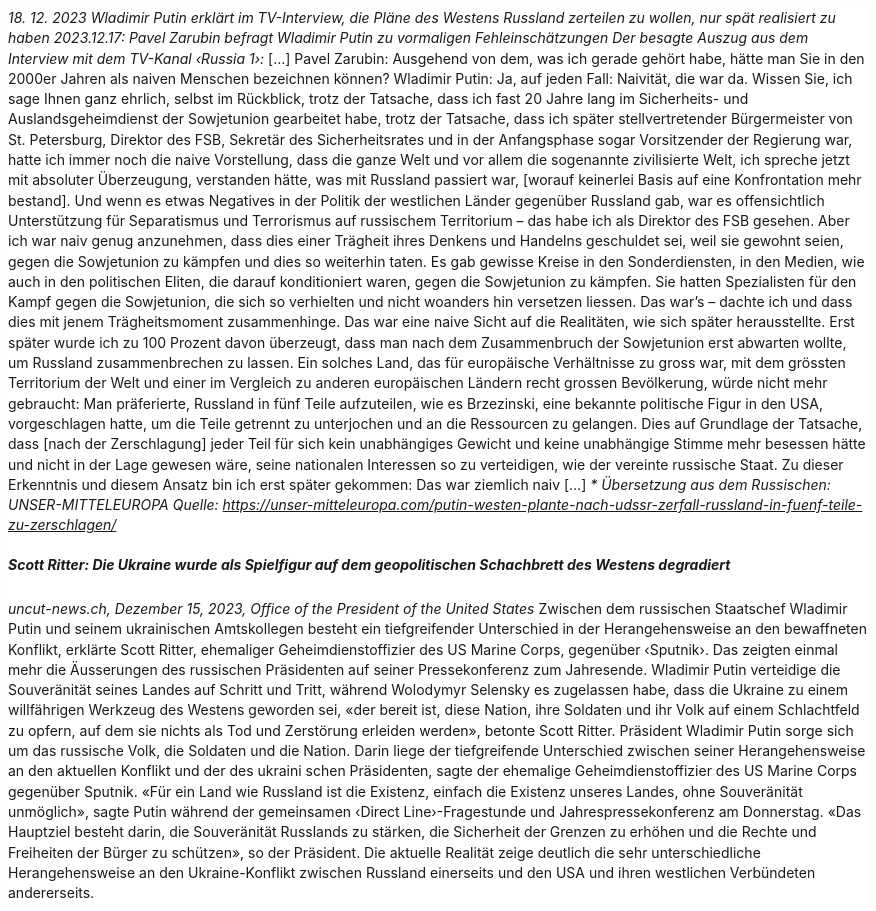 _18. 12. 2023_ _Wladimir Putin erklärt im TV-Interview, die Pläne des Westens_ _Russland zerteilen zu wollen, nur spät realisiert zu haben_ _2023.12.17: Pavel Zarubin befragt Wladimir Putin zu vormaligen Fehleinschätzungen_ _Der besagte Auszug aus dem Interview mit dem TV-Kanal ‹Russia 1›:_ […] Pavel Zarubin: Ausgehend von dem, was ich gerade gehört habe, hätte man Sie in den 2000er Jahren als naiven Menschen bezeichnen können?
Wladimir Putin: Ja, auf jeden Fall: Naivität, die war da. Wissen Sie, ich sage Ihnen ganz ehrlich, selbst im Rückblick, trotz der Tatsache, dass ich fast 20 Jahre lang im Sicherheits- und Auslandsgeheimdienst der Sowjetunion gearbeitet habe, trotz der Tatsache, dass ich später stellvertretender Bürgermeister von St. Petersburg, Direktor des FSB, Sekretär des Sicherheitsrates und in der Anfangsphase sogar Vorsitzender der Regierung war, hatte ich immer noch die naive Vorstellung, dass die ganze Welt und vor allem die sogenannte zivilisierte Welt, ich spreche jetzt mit absoluter Überzeugung, verstanden hätte, was mit Russland passiert war, [worauf keinerlei Basis auf eine Konfrontation mehr bestand].
Und wenn es etwas Negatives in der Politik der westlichen Länder gegenüber Russland gab, war es offensichtlich Unterstützung für Separatismus und Terrorismus auf russischem Territorium – das habe ich als Direktor des FSB gesehen. Aber ich war naiv genug anzunehmen, dass dies einer Trägheit ihres Denkens und Handelns geschuldet sei, weil sie gewohnt seien, gegen die Sowjetunion zu kämpfen und dies so weiterhin taten. Es gab gewisse Kreise in den Sonderdiensten, in den Medien, wie auch in den politischen Eliten, die darauf konditioniert waren, gegen die Sowjetunion zu kämpfen. Sie hatten Spezialisten für den Kampf gegen die Sowjetunion, die sich so verhielten und nicht woanders hin versetzen liessen. Das war’s – dachte ich und dass dies mit jenem Trägheitsmoment zusammenhinge. Das war eine naive Sicht auf die Realitäten, wie sich später herausstellte.
Erst später wurde ich zu 100 Prozent davon überzeugt, dass man nach dem Zusammenbruch der Sowjetunion erst abwarten wollte, um Russland zusammenbrechen zu lassen. Ein solches Land, das für europäische Verhältnisse zu gross war, mit dem grössten Territorium der Welt und einer im Vergleich zu anderen europäischen Ländern recht grossen Bevölkerung, würde nicht mehr gebraucht: Man präferierte, Russland in fünf Teile aufzuteilen, wie es Brzezinski, eine bekannte politische Figur in den USA, vorgeschlagen hatte, um die Teile getrennt zu unterjochen und an die Ressourcen zu gelangen. Dies auf Grundlage der Tatsache, dass [nach der Zerschlagung] jeder Teil für sich kein unabhängiges Gewicht und keine unabhängige Stimme mehr besessen hätte und nicht in der Lage gewesen wäre, seine nationalen Interessen so zu verteidigen, wie der vereinte russische Staat.
Zu dieser Erkenntnis und diesem Ansatz bin ich erst später gekommen: Das war ziemlich naiv […] _* Übersetzung aus dem Russischen: UNSER-MITTELEUROPA_ _Quelle: https://unser-mitteleuropa.com/putin-westen-plante-nach-udssr-zerfall-russland-in-fuenf-teile-zu-zerschlagen/_
##### Scott Ritter: Die Ukraine wurde als Spielfigur  auf dem geopolitischen Schachbrett des Westens degradiert
_uncut-news.ch, Dezember 15, 2023,_ _Office of the President of the United States_ Zwischen dem russischen Staatschef Wladimir Putin und seinem ukrainischen Amtskollegen besteht ein tiefgreifender Unterschied in der Herangehensweise an den bewaffneten Konflikt, erklärte Scott Ritter, ehemaliger Geheimdienstoffizier des US Marine Corps, gegenüber ‹Sputnik›. Das zeigten einmal mehr die Äusserungen des russischen Präsidenten auf seiner Pressekonferenz zum Jahresende. Wladimir Putin verteidige die Souveränität seines Landes auf Schritt und Tritt, während Wolodymyr Selensky es zugelassen habe, dass die Ukraine zu einem willfährigen Werkzeug des Westens geworden sei, «der bereit ist, diese Nation, ihre Soldaten und ihr Volk auf einem Schlachtfeld zu opfern, auf dem sie nichts als Tod und Zerstörung erleiden werden», betonte Scott Ritter.
Präsident Wladimir Putin sorge sich um das russische Volk, die Soldaten und die Nation. Darin liege der tiefgreifende Unterschied zwischen seiner Herangehensweise an den aktuellen Konflikt und der des ukraini schen Präsidenten, sagte der ehemalige Geheimdienstoffizier des US Marine Corps gegenüber Sputnik.
«Für ein Land wie Russland ist die Existenz, einfach die Existenz unseres Landes, ohne Souveränität unmöglich», sagte Putin während der gemeinsamen ‹Direct Line›-Fragestunde und Jahrespressekonferenz am Donnerstag.
«Das Hauptziel besteht darin, die Souveränität Russlands zu stärken, die Sicherheit der Grenzen zu erhöhen und die Rechte und Freiheiten der Bürger zu schützen», so der Präsident.
Die aktuelle Realität zeige deutlich die sehr unterschiedliche Herangehensweise an den Ukraine-Konflikt zwischen Russland einerseits und den USA und ihren westlichen Verbündeten andererseits.